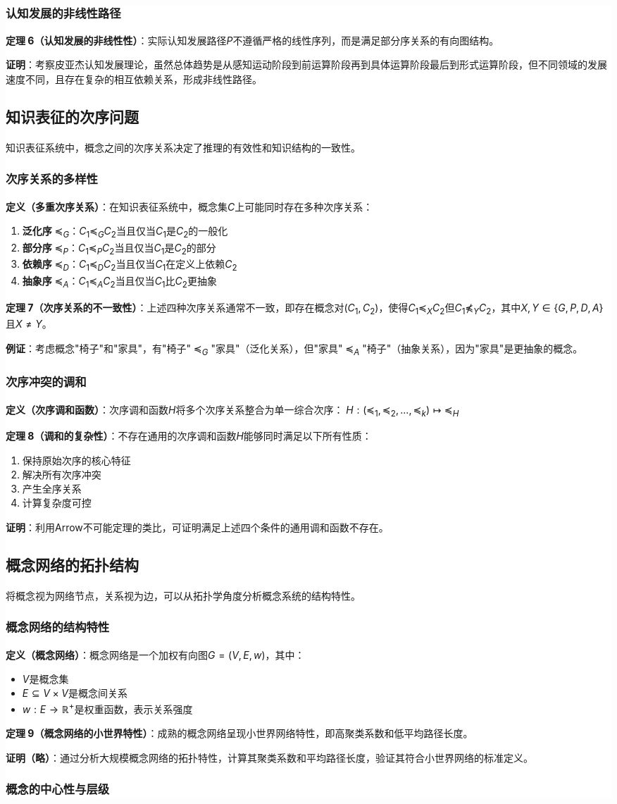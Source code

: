 ### 认知发展的非线性路径

**定理 6（认知发展的非线性性）**：实际认知发展路径$P$不遵循严格的线性序列，而是满足部分序关系的有向图结构。

**证明**：考察皮亚杰认知发展理论，虽然总体趋势是从感知运动阶段到前运算阶段再到具体运算阶段最后到形式运算阶段，但不同领域的发展速度不同，且存在复杂的相互依赖关系，形成非线性路径。

## 知识表征的次序问题

知识表征系统中，概念之间的次序关系决定了推理的有效性和知识结构的一致性。

### 次序关系的多样性

**定义（多重次序关系）**：在知识表征系统中，概念集$C$上可能同时存在多种次序关系：

1. **泛化序** $\preceq_G$：$C_1 \preceq_G C_2$当且仅当$C_1$是$C_2$的一般化
2. **部分序** $\preceq_P$：$C_1 \preceq_P C_2$当且仅当$C_1$是$C_2$的部分
3. **依赖序** $\preceq_D$：$C_1 \preceq_D C_2$当且仅当$C_1$在定义上依赖$C_2$
4. **抽象序** $\preceq_A$：$C_1 \preceq_A C_2$当且仅当$C_1$比$C_2$更抽象

**定理 7（次序关系的不一致性）**：上述四种次序关系通常不一致，即存在概念对$(C_1, C_2)$，使得$C_1 \preceq_X C_2$但$C_1 \not\preceq_Y C_2$，其中$X, Y \in \{G, P, D, A\}$且$X \neq Y$。

**例证**：考虑概念"椅子"和"家具"，有"椅子" $\preceq_G$ "家具"（泛化关系），但"家具" $\preceq_A$ "椅子"（抽象关系），因为"家具"是更抽象的概念。

### 次序冲突的调和

**定义（次序调和函数）**：次序调和函数$H$将多个次序关系整合为单一综合次序：
$H: (\preceq_1, \preceq_2, ..., \preceq_k) \mapsto \preceq_H$

**定理 8（调和的复杂性）**：不存在通用的次序调和函数$H$能够同时满足以下所有性质：

1. 保持原始次序的核心特征
2. 解决所有次序冲突
3. 产生全序关系
4. 计算复杂度可控

**证明**：利用Arrow不可能定理的类比，可证明满足上述四个条件的通用调和函数不存在。

## 概念网络的拓扑结构

将概念视为网络节点，关系视为边，可以从拓扑学角度分析概念系统的结构特性。

### 概念网络的结构特性

**定义（概念网络）**：概念网络是一个加权有向图$G = (V, E, w)$，其中：

- $V$是概念集
- $E \subseteq V \times V$是概念间关系
- $w: E \to \mathbb{R}^+$是权重函数，表示关系强度

**定理 9（概念网络的小世界特性）**：成熟的概念网络呈现小世界网络特性，即高聚类系数和低平均路径长度。

**证明（略）**：通过分析大规模概念网络的拓扑特性，计算其聚类系数和平均路径长度，验证其符合小世界网络的标准定义。

### 概念的中心性与层级
